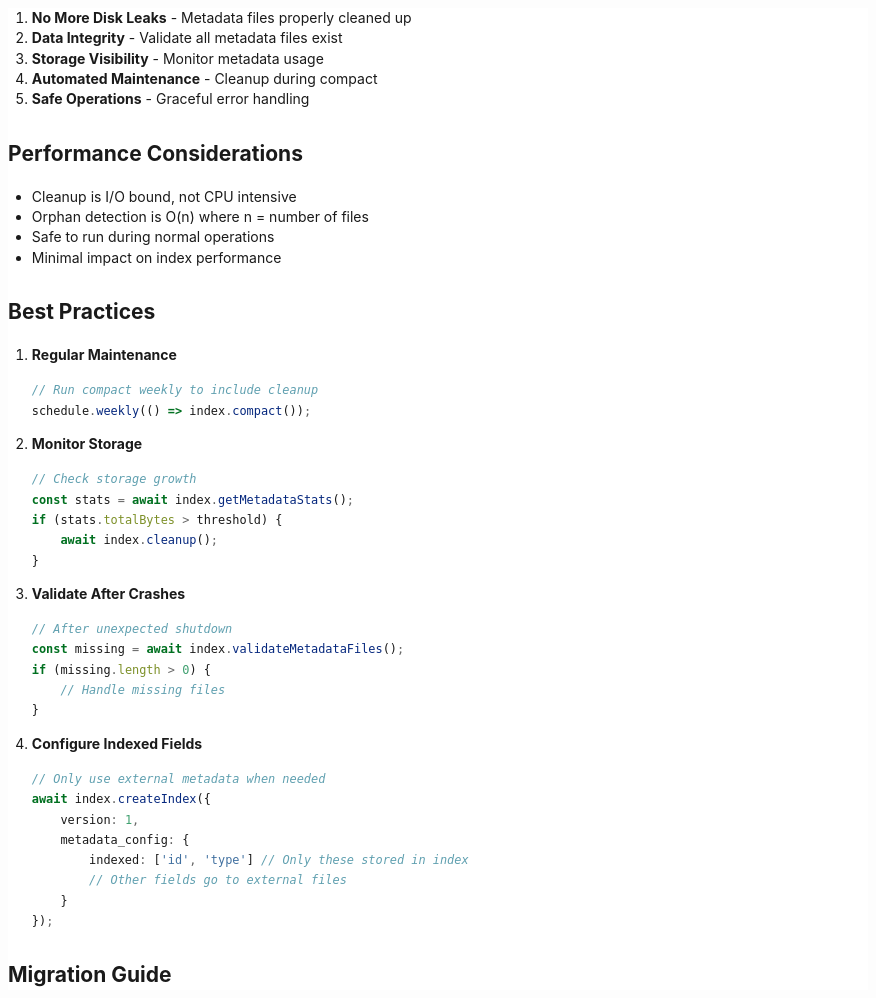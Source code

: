 1. **No More Disk Leaks** - Metadata files properly cleaned up
2. **Data Integrity** - Validate all metadata files exist
3. **Storage Visibility** - Monitor metadata usage
4. **Automated Maintenance** - Cleanup during compact
5. **Safe Operations** - Graceful error handling

## Performance Considerations

- Cleanup is I/O bound, not CPU intensive
- Orphan detection is O(n) where n = number of files
- Safe to run during normal operations
- Minimal impact on index performance

## Best Practices

1. **Regular Maintenance**
   ```typescript
   // Run compact weekly to include cleanup
   schedule.weekly(() => index.compact());
   ```

2. **Monitor Storage**
   ```typescript
   // Check storage growth
   const stats = await index.getMetadataStats();
   if (stats.totalBytes > threshold) {
       await index.cleanup();
   }
   ```

3. **Validate After Crashes**
   ```typescript
   // After unexpected shutdown
   const missing = await index.validateMetadataFiles();
   if (missing.length > 0) {
       // Handle missing files
   }
   ```

4. **Configure Indexed Fields**
   ```typescript
   // Only use external metadata when needed
   await index.createIndex({
       version: 1,
       metadata_config: {
           indexed: ['id', 'type'] // Only these stored in index
           // Other fields go to external files
       }
   });
   ```

## Migration Guide
